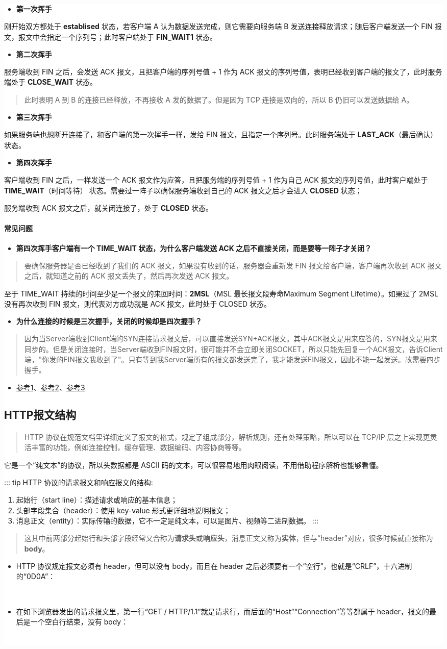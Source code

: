 - **第一次挥手**

刚开始双方都处于 **establised** 状态，若客户端 A 认为数据发送完成，则它需要向服务端 B 发送连接释放请求；随后客户端发送一个 FIN 报文，报文中会指定一个序列号；此时客户端处于 **FIN_WAIT1** 状态。

- **第二次挥手**

服务端收到 FIN 之后，会发送 ACK 报文，且把客户端的序列号值 + 1 作为 ACK 报文的序列号值，表明已经收到客户端的报文了，此时服务端处于 **CLOSE_WAIT** 状态。
> 此时表明 A 到 B 的连接已经释放，不再接收 A 发的数据了。但是因为 TCP 连接是双向的，所以 B 仍旧可以发送数据给 A。

- **第三次挥手**

如果服务端也想断开连接了，和客户端的第一次挥手一样，发给 FIN 报文，且指定一个序列号。此时服务端处于 **LAST_ACK**（最后确认）状态。


- **第四次挥手**

客户端收到 FIN 之后，一样发送一个 ACK 报文作为应答，且把服务端的序列号值 + 1 作为自己 ACK 报文的序列号值，此时客户端处于 **TIME_WAIT**（时间等待） 状态。需要过一阵子以确保服务端收到自己的 ACK 报文之后才会进入 **CLOSED** 状态；

服务端收到 ACK 报文之后，就关闭连接了，处于 **CLOSED** 状态。


#### 常见问题

- **第四次挥手客户端有一个 TIME_WAIT 状态，为什么客户端发送 ACK 之后不直接关闭，而是要等一阵子才关闭？**
> 要确保服务器是否已经收到了我们的 ACK 报文，如果没有收到的话，服务器会重新发 FIN 报文给客户端，客户端再次收到 ACK 报文之后，就知道之前的 ACK 报文丢失了，然后再次发送 ACK 报文。

至于 TIME_WAIT 持续的时间至少是一个报文的来回时间：**2MSL**（MSL 最长报文段寿命Maximum Segment Lifetime）。如果过了 2MSL 没有再次收到 FIN 报文，则代表对方成功就是 ACK 报文，此时处于 CLOSED 状态。

- **为什么连接的时候是三次握手，关闭的时候却是四次握手？**
> 因为当Server端收到Client端的SYN连接请求报文后，可以直接发送SYN+ACK报文。其中ACK报文是用来应答的，SYN报文是用来同步的。但是关闭连接时，当Server端收到FIN报文时，很可能并不会立即关闭SOCKET，所以只能先回复一个ACK报文，告诉Client端，"你发的FIN报文我收到了"。只有等到我Server端所有的报文都发送完了，我才能发送FIN报文，因此不能一起发送。故需要四步握手。

- [参考1](https://juejin.cn/post/6844903834708344840)、[参考2](https://juejin.cn/post/6844903625513238541)、[参考3](https://juejin.cn/post/6844903618911404045)




## HTTP报文结构
> HTTP 协议在规范文档里详细定义了报文的格式，规定了组成部分，解析规则，还有处理策略，所以可以在 TCP/IP 层之上实现更灵活丰富的功能，例如连接控制，缓存管理、数据编码、内容协商等等。

它是一个“纯文本”的协议，所以头数据都是 ASCII 码的文本，可以很容易地用肉眼阅读，不用借助程序解析也能够看懂。

::: tip HTTP 协议的请求报文和响应报文的结构:
1. 起始行（start line）：描述请求或响应的基本信息；
2. 头部字段集合（header）：使用 key-value 形式更详细地说明报文；
3. 消息正文（entity）：实际传输的数据，它不一定是纯文本，可以是图片、视频等二进制数据。
:::
> 这其中前两部分起始行和头部字段经常又合称为**请求头**或**响应头**，消息正文又称为**实体**，但与“header”对应，很多时候就直接称为**body**。

- HTTP 协议规定报文必须有 header，但可以没有 body，而且在 header 之后必须要有一个“空行”，也就是“CRLF”，十六进制的“0D0A”：

<img class="zoom-custom-imgs" :src="$withBase('/images/https/http101.png')" width="auto"/>

- 在如下浏览器发出的请求报文里，第一行“GET / HTTP/1.1”就是请求行，而后面的“Host”“Connection”等等都属于 header，报文的最后是一个空白行结束，没有 body：
<img class="zoom-custom-imgs" :src="$withBase('/images/https/http102.png')" width="auto"/>
